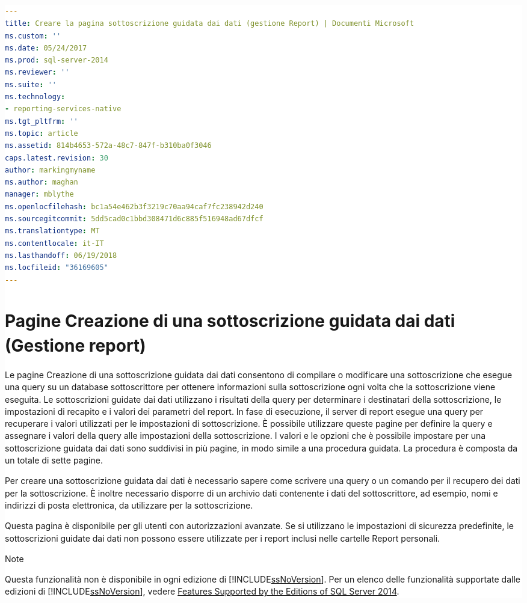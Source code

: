 ```yaml
---
title: Creare la pagina sottoscrizione guidata dai dati (gestione Report) | Documenti Microsoft
ms.custom: ''
ms.date: 05/24/2017
ms.prod: sql-server-2014
ms.reviewer: ''
ms.suite: ''
ms.technology:
- reporting-services-native
ms.tgt_pltfrm: ''
ms.topic: article
ms.assetid: 814b4653-572a-48c7-847f-b310ba0f3046
caps.latest.revision: 30
author: markingmyname
ms.author: maghan
manager: mblythe
ms.openlocfilehash: bc1a54e462b3f3219c70aa94caf7fc238942d240
ms.sourcegitcommit: 5dd5cad0c1bbd308471d6c885f516948ad67dfcf
ms.translationtype: MT
ms.contentlocale: it-IT
ms.lasthandoff: 06/19/2018
ms.locfileid: "36169605"
---
```

# <a name="create-data-driven-subscription-page-report-manager"></a>Pagine Creazione di una sottoscrizione guidata dai dati (Gestione report)
  Le pagine Creazione di una sottoscrizione guidata dai dati consentono di compilare o modificare una sottoscrizione che esegue una query su un database sottoscrittore per ottenere informazioni sulla sottoscrizione ogni volta che la sottoscrizione viene eseguita. Le sottoscrizioni guidate dai dati utilizzano i risultati della query per determinare i destinatari della sottoscrizione, le impostazioni di recapito e i valori dei parametri del report. In fase di esecuzione, il server di report esegue una query per recuperare i valori utilizzati per le impostazioni di sottoscrizione. È possibile utilizzare queste pagine per definire la query e assegnare i valori della query alle impostazioni della sottoscrizione. I valori e le opzioni che è possibile impostare per una sottoscrizione guidata dai dati sono suddivisi in più pagine, in modo simile a una procedura guidata. La procedura è composta da un totale di sette pagine.  
  
 Per creare una sottoscrizione guidata dai dati è necessario sapere come scrivere una query o un comando per il recupero dei dati per la sottoscrizione. È inoltre necessario disporre di un archivio dati contenente i dati del sottoscrittore, ad esempio, nomi e indirizzi di posta elettronica, da utilizzare per la sottoscrizione.  
  
 Questa pagina è disponibile per gli utenti con autorizzazioni avanzate. Se si utilizzano le impostazioni di sicurezza predefinite, le sottoscrizioni guidate dai dati non possono essere utilizzate per i report inclusi nelle cartelle Report personali.  
  
> [!NOTE]  
>  Questa funzionalità non è disponibile in ogni edizione di [!INCLUDE[ssNoVersion](../includes/ssnoversion-md.md)]. Per un elenco delle funzionalità supportate dalle edizioni di [!INCLUDE[ssNoVersion](../includes/ssnoversion-md.md)], vedere [Features Supported by the Editions of SQL Server 2014](../../2014/getting-started/features-supported-by-the-editions-of-sql-server-2014.md).  
  